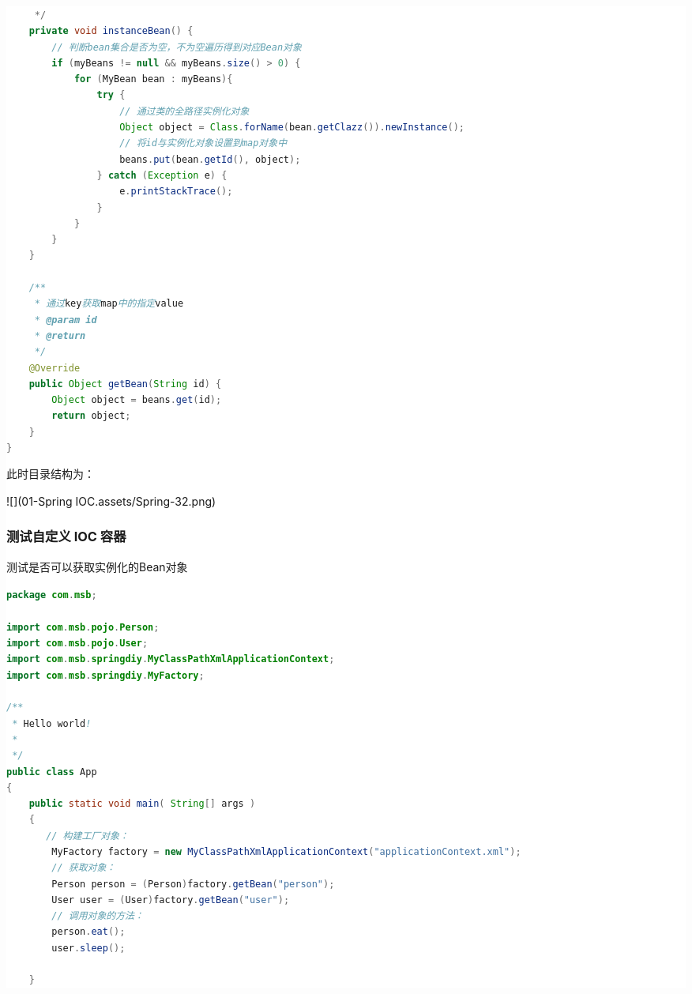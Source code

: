 ```java
     */
    private void instanceBean() {
        // 判断bean集合是否为空，不为空遍历得到对应Bean对象
        if (myBeans != null && myBeans.size() > 0) {
            for (MyBean bean : myBeans){                                      
                try {
                    // 通过类的全路径实例化对象
                    Object object = Class.forName(bean.getClazz()).newInstance();
                    // 将id与实例化对象设置到map对象中
                    beans.put(bean.getId(), object);
                } catch (Exception e) {
                    e.printStackTrace();
                }
            }
        }
    }

    /**
     * 通过key获取map中的指定value
     * @param id
     * @return
     */
    @Override
    public Object getBean(String id) {
        Object object = beans.get(id);
        return object;
    }
}
```

此时目录结构为：

![](01-Spring IOC.assets/Spring-32.png)

### 测试自定义 IOC 容器

测试是否可以获取实例化的Bean对象

```java
package com.msb;

import com.msb.pojo.Person;
import com.msb.pojo.User;
import com.msb.springdiy.MyClassPathXmlApplicationContext;
import com.msb.springdiy.MyFactory;

/**
 * Hello world!
 *
 */
public class App 
{
    public static void main( String[] args )
    {
       // 构建工厂对象：
        MyFactory factory = new MyClassPathXmlApplicationContext("applicationContext.xml");
        // 获取对象：
        Person person = (Person)factory.getBean("person");
        User user = (User)factory.getBean("user");
        // 调用对象的方法：
        person.eat();
        user.sleep();

    }
```